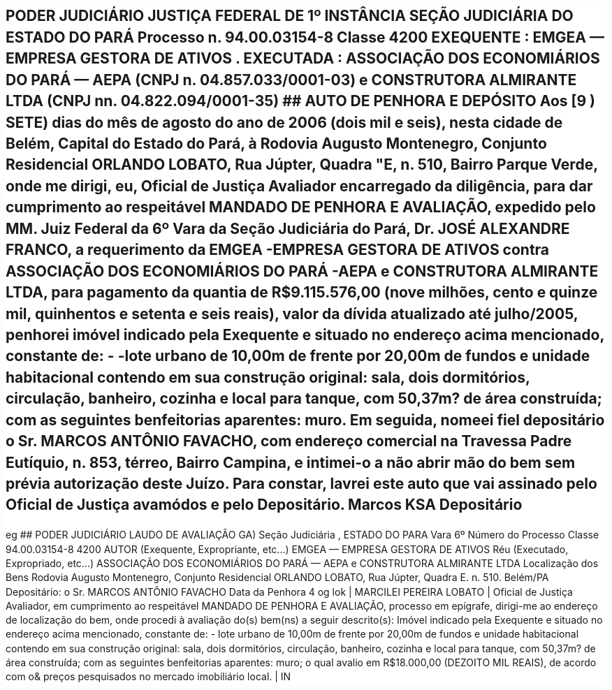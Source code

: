 ## PODER JUDICIÁRIO JUSTIÇA FEDERAL DE 1º INSTÂNCIA SEÇÃO JUDICIÁRIA DO ESTADO DO PARÁ Processo n. 94.00.03154-8 Classe 4200 EXEQUENTE : EMGEA — EMPRESA GESTORA DE ATIVOS . EXECUTADA : ASSOCIAÇÃO DOS ECONOMIÁRIOS DO PARÁ — AEPA (CNPJ n. 04.857.033/0001-03) e CONSTRUTORA ALMIRANTE LTDA (CNPJ nn. 04.822.094/0001-35) ## AUTO DE PENHORA E DEPÓSITO Aos [9 ) SETE) dias do mês de agosto do ano de 2006 (dois mil e seis), nesta cidade de Belém, Capital do Estado do Pará, à Rodovia Augusto Montenegro, Conjunto Residencial ORLANDO LOBATO, Rua Júpter, Quadra "E, n. 510, Bairro Parque Verde, onde me dirigi, eu, Oficial de Justiça Avaliador encarregado da diligência, para dar cumprimento ao respeitável MANDADO DE PENHORA E AVALIAÇÃO, expedido pelo MM. Juiz Federal da 6º Vara da Seção Judiciária do Pará, Dr. JOSÉ ALEXANDRE FRANCO, a requerimento da EMGEA -EMPRESA GESTORA DE ATIVOS contra ASSOCIAÇÃO DOS ECONOMIÁRIOS DO PARÁ -AEPA e CONSTRUTORA ALMIRANTE LTDA, para pagamento da quantia de R$9.115.576,00 (nove milhões, cento e quinze mil, quinhentos e setenta e seis reais), valor da dívida atualizado até julho/2005, penhorei imóvel indicado pela Exequente e situado no endereço acima mencionado, constante de: - -lote urbano de 10,00m de frente por 20,00m de fundos e unidade habitacional contendo em sua construção original: sala, dois dormitórios, circulação, banheiro, cozinha e local para tanque, com 50,37m? de área construída; com as seguintes benfeitorias aparentes: muro. Em seguida, nomeei fiel depositário o Sr. MARCOS ANTÔNIO FAVACHO, com endereço comercial na Travessa Padre Eutíquio, n. 853, térreo, Bairro Campina, e intimei-o a não abrir mão do bem sem prévia autorização deste Juízo. Para constar, lavrei este auto que vai assinado pelo Oficial de Justiça avamódos e pelo Depositário. Marcos KSA Depositário

eg ## PODER JUDICIÁRIO LAUDO DE AVALIAÇÃO GA) Seção Judiciária , ESTADO DO PARA Vara 6º Número do Processo Classe 94.00.03154-8 4200 AUTOR (Exequente, Expropriante, etc...) EMGEA — EMPRESA GESTORA DE ATIVOS Réu (Executado, Expropriado, etc...) ASSOCIAÇÃO DOS ECONOMIÁRIOS DO PARÁ — AEPA e CONSTRUTORA ALMIRANTE LTDA Localização dos Bens Rodovia Augusto Montenegro, Conjunto Residencial ORLANDO LOBATO, Rua Júpter, Quadra E. n. 510. Belém/PA Depositário: o Sr. MARCOS ANTÔNIO FAVACHO Data da Penhora 4 og lok | MARCILEI PEREIRA LOBATO | Oficial de Justiça Avaliador, em cumprimento ao respeitável MANDADO DE PENHORA E AVALIAÇÃO, processo em epígrafe, dirigi-me ao endereço de localização do bem, onde procedi à avaliação do(s) bem(ns) a seguir descrito(s): Imóvel indicado pela Exequente e situado no endereço acima mencionado, constante de: - lote urbano de 10,00m de frente por 20,00m de fundos e unidade habitacional contendo em sua construção original: sala, dois dormitórios, circulação, banheiro, cozinha e local para tanque, com 50,37m? de área construída; com as seguintes benfeitorias aparentes: muro; o qual avalio em R$18.000,00 (DEZOITO MIL REAIS), de acordo com o&amp; preços pesquisados no mercado imobiliário local. | IN
